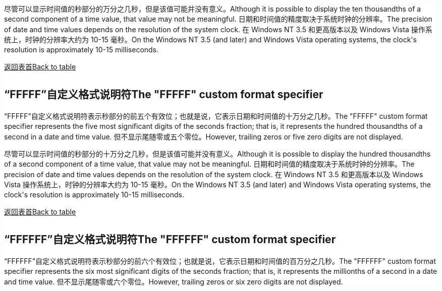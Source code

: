  <span data-ttu-id="b9994-458">尽管可以显示时间值的秒部分的万分之几秒，但是该值可能并没有意义。</span><span class="sxs-lookup"><span data-stu-id="b9994-458">Although it is possible to display the ten thousandths of a second component of a time value, that value may not be meaningful.</span></span> <span data-ttu-id="b9994-459">日期和时间值的精度取决于系统时钟的分辨率。</span><span class="sxs-lookup"><span data-stu-id="b9994-459">The precision of date and time values depends on the resolution of the system clock.</span></span> <span data-ttu-id="b9994-460">在 Windows NT 3.5 和更高版本以及 Windows Vista 操作系统上，时钟的分辨率大约为 10-15 毫秒。</span><span class="sxs-lookup"><span data-stu-id="b9994-460">On the Windows NT 3.5 (and later) and Windows Vista operating systems, the clock's resolution is approximately 10-15 milliseconds.</span></span>

 [<span data-ttu-id="b9994-461">返回表首</span><span class="sxs-lookup"><span data-stu-id="b9994-461">Back to table</span></span>](#table)

<a name="FFFFF_Specifier"></a> 

## <a name="the-fffff-custom-format-specifier"></a><span data-ttu-id="b9994-462">“FFFFF”自定义格式说明符</span><span class="sxs-lookup"><span data-stu-id="b9994-462">The "FFFFF" custom format specifier</span></span>
 <span data-ttu-id="b9994-463">“FFFFF”自定义格式说明符表示秒部分的前五个有效位；也就是说，它表示日期和时间值的十万分之几秒。</span><span class="sxs-lookup"><span data-stu-id="b9994-463">The "FFFFF" custom format specifier represents the five most significant digits of the seconds fraction; that is, it represents the hundred thousandths of a second in a date and time value.</span></span> <span data-ttu-id="b9994-464">但不显示尾随零或五个零位。</span><span class="sxs-lookup"><span data-stu-id="b9994-464">However, trailing zeros or five zero digits are not displayed.</span></span>

 <span data-ttu-id="b9994-465">尽管可以显示时间值的秒部分的十万分之几秒，但是该值可能并没有意义。</span><span class="sxs-lookup"><span data-stu-id="b9994-465">Although it is possible to display the hundred thousandths of a second component of a time value, that value may not be meaningful.</span></span> <span data-ttu-id="b9994-466">日期和时间值的精度取决于系统时钟的分辨率。</span><span class="sxs-lookup"><span data-stu-id="b9994-466">The precision of date and time values depends on the resolution of the system clock.</span></span> <span data-ttu-id="b9994-467">在 Windows NT 3.5 和更高版本以及 Windows Vista 操作系统上，时钟的分辨率大约为 10-15 毫秒。</span><span class="sxs-lookup"><span data-stu-id="b9994-467">On the Windows NT 3.5 (and later) and Windows Vista operating systems, the clock's resolution is approximately 10-15 milliseconds.</span></span>

 [<span data-ttu-id="b9994-468">返回表首</span><span class="sxs-lookup"><span data-stu-id="b9994-468">Back to table</span></span>](#table)

<a name="FFFFFF_Specifier"></a> 

## <a name="the-ffffff-custom-format-specifier"></a><span data-ttu-id="b9994-469">“FFFFFF”自定义格式说明符</span><span class="sxs-lookup"><span data-stu-id="b9994-469">The "FFFFFF" custom format specifier</span></span>
 <span data-ttu-id="b9994-470">“FFFFFF”自定义格式说明符表示秒部分的前六个有效位；也就是说，它表示日期和时间值的百万分之几秒。</span><span class="sxs-lookup"><span data-stu-id="b9994-470">The "FFFFFF" custom format specifier represents the six most significant digits of the seconds fraction; that is, it represents the millionths of a second in a date and time value.</span></span> <span data-ttu-id="b9994-471">但不显示尾随零或六个零位。</span><span class="sxs-lookup"><span data-stu-id="b9994-471">However, trailing zeros or six zero digits are not displayed.</span></span>

